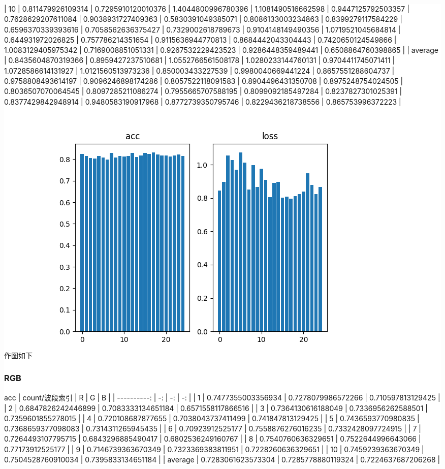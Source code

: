 | 10 | 0.811479926109314 | 0.7295910120010376 | 1.4044800996780396 | 1.1081490516662598 | 0.9447125792503357 | 0.7628629207611084 | 0.9038931727409363 | 0.5830391049385071 | 0.8086133003234863 | 0.8399279117584229 | 0.6596370339393616 | 0.7058562636375427 | 0.7329002618789673 | 0.9104148149490356 | 1.0719521045684814 | 0.644931972026825 | 0.757786214351654 | 0.9115636944770813 | 0.8684442043304443 | 0.7420650124549866 | 1.0083129405975342 | 0.7169008851051331 | 0.9267532229423523 | 0.9286448359489441 | 0.6508864760398865 |
| average | 0.8435604870319366 | 0.8959427237510681 | 1.0552766561508178 | 1.0280233144760131 | 0.9704411745071411 | 1.0728586614131927 | 1.0121560513973236 | 0.850003433227539 | 0.9980040669441224 | 0.8657551288604737 | 0.9758808493614197 | 0.9096246898174286 | 0.8057522118091583 | 0.8904496431350708 | 0.8975248754024505 | 0.8036507070064545 | 0.8097285211086274 | 0.7955665707588195 | 0.8099092185497284 | 0.8237827301025391 | 0.8377429842948914 | 0.9480583190917968 | 0.8772739350795746 | 0.8229436218738556 | 0.865753996372223 |

作图如下
![图3.2.1](images/3_2_<figure>_[Multi].png)

### RGB

acc
| count/波段索引 | R | G | B |
| ----------: | -: | -: | -: |
| 1 | 0.7477355003356934 | 0.7278079986572266 | 0.710597813129425 |
| 2 | 0.6847826242446899 | 0.7083333134651184 | 0.6571558117866516 |
| 3 | 0.7364130616188049 | 0.7336956262588501 | 0.7359601855278015 |
| 4 | 0.720108687877655 | 0.7038043737411499 | 0.741847813129425 |
| 5 | 0.7436593770980835 | 0.7368659377098083 | 0.7314311265945435 |
| 6 | 0.70923912525177 | 0.7558876276016235 | 0.7332428097724915 |
| 7 | 0.7264493107795715 | 0.6843296885490417 | 0.6802536249160767 |
| 8 | 0.7540760636329651 | 0.7522644996643066 | 0.77173912525177 |
| 9 | 0.7146739363670349 | 0.7323369383811951 | 0.7228260636329651 |
| 10 | 0.7459239363670349 | 0.7504528760910034 | 0.7395833134651184 |
| average | 0.7283061623573304 | 0.7285778880119324 | 0.7224637687206268 |
